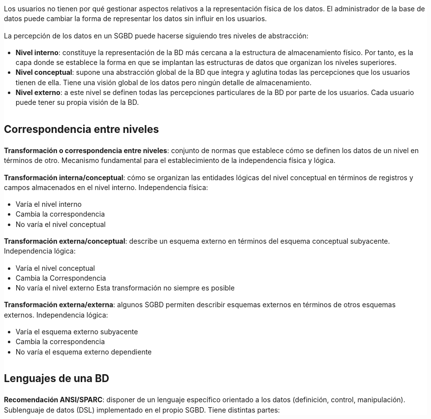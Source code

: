 Los usuarios no tienen por qué gestionar aspectos relativos a la
representación física de los datos. El administrador de la base de
datos puede cambiar la forma de representar los datos sin influir en
los usuarios.

La percepción de los datos en un SGBD puede hacerse siguiendo tres
niveles de abstracción:

- **Nivel interno**: constituye la representación de la BD más cercana a la
estructura de almacenamiento físico. Por tanto, es la capa donde se
establece la forma en que se implantan las estructuras de datos que
organizan los niveles superiores.
- **Nivel conceptual**: supone una abstracción global de la BD que integra y
aglutina todas las percepciones que los usuarios tienen de ella. Tiene
una visión global de los datos pero ningún detalle de almacenamiento.
- **Nivel externo**: a este nivel se definen todas las percepciones
particulares de la BD por parte de los usuarios. Cada usuario puede
tener su propia visión de la BD.


## Correspondencia entre niveles

**Transformación o correspondencia entre niveles**: conjunto de normas que
establece cómo se definen los datos de un nivel en términos de
otro. Mecanismo fundamental para el establecimiento de la
independencia física y lógica.

**Transformación interna/conceptual**: cómo se organizan las entidades lógicas del nivel conceptual en términos de registros y campos almacenados en el nivel interno. Independencia física:

- Varía el nivel interno
- Cambia la correspondencia
- No varía el nivel conceptual

**Transformación externa/conceptual**: describe un esquema externo en términos del esquema conceptual subyacente. Independencia lógica:

- Varía el nivel conceptual
- Cambia la Correspondencia
- No varía el nivel externo
Esta transformación no siempre es posible

**Transformación externa/externa**: algunos SGBD permiten describir esquemas externos en términos de otros esquemas externos. Independencia lógica:

- Varía el esquema externo subyacente
- Cambia la correspondencia
- No varía el esquema externo dependiente

## Lenguajes de una BD

**Recomendación ANSI/SPARC**: disponer de un lenguaje específico orientado a los datos (definición, control, manipulación). Sublenguaje de datos (DSL) implementado en el propio SGBD. Tiene distintas partes:
